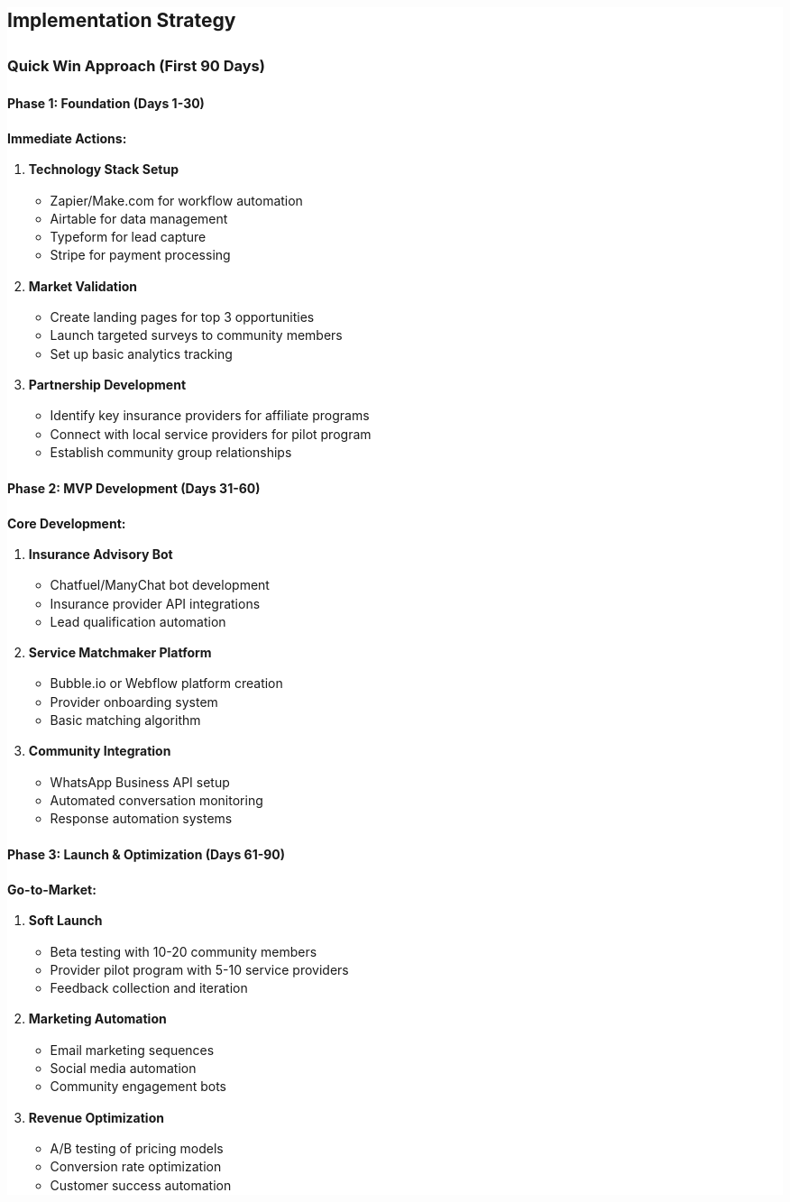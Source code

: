 
## Implementation Strategy

### Quick Win Approach (First 90 Days)

#### Phase 1: Foundation (Days 1-30)
**Immediate Actions:**
1. **Technology Stack Setup**
   - Zapier/Make.com for workflow automation
   - Airtable for data management
   - Typeform for lead capture
   - Stripe for payment processing

2. **Market Validation**
   - Create landing pages for top 3 opportunities
   - Launch targeted surveys to community members
   - Set up basic analytics tracking

3. **Partnership Development**
   - Identify key insurance providers for affiliate programs
   - Connect with local service providers for pilot program
   - Establish community group relationships

#### Phase 2: MVP Development (Days 31-60)
**Core Development:**
1. **Insurance Advisory Bot**
   - Chatfuel/ManyChat bot development
   - Insurance provider API integrations
   - Lead qualification automation

2. **Service Matchmaker Platform**
   - Bubble.io or Webflow platform creation
   - Provider onboarding system
   - Basic matching algorithm

3. **Community Integration**
   - WhatsApp Business API setup
   - Automated conversation monitoring
   - Response automation systems

#### Phase 3: Launch & Optimization (Days 61-90)
**Go-to-Market:**
1. **Soft Launch**
   - Beta testing with 10-20 community members
   - Provider pilot program with 5-10 service providers
   - Feedback collection and iteration

2. **Marketing Automation**
   - Email marketing sequences
   - Social media automation
   - Community engagement bots

3. **Revenue Optimization**
   - A/B testing of pricing models
   - Conversion rate optimization
   - Customer success automation

